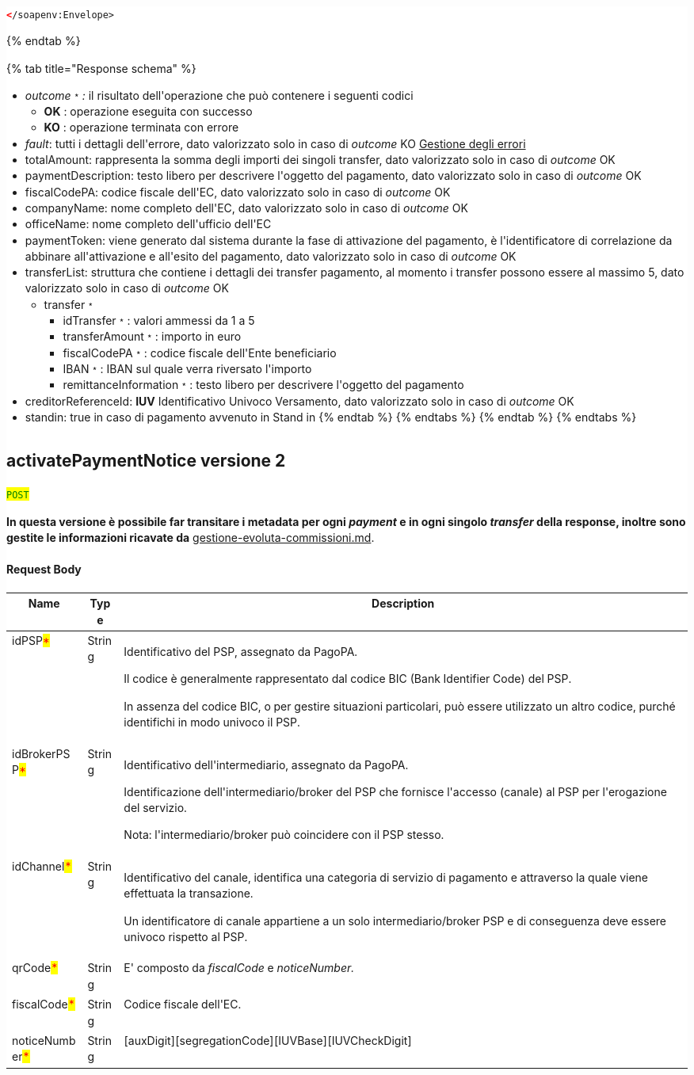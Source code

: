 ```xml
</soapenv:Envelope>
```
{% endtab %}

{% tab title="Response schema" %}
* _outcome_﹡_:_ il risultato dell'operazione che può contenere i seguenti codici
  * **OK** : operazione eseguita con successo
  * **KO** : operazione terminata con errore
* _fault_: tutti i dettagli dell'errore, dato valorizzato solo in caso di _outcome_ KO [Gestione degli errori](https://app.gitbook.com/o/KXYtsf32WSKm6ga638R3/s/mU2qgiLV1G3m9z1VjAOc/ "mention")
* totalAmount: rappresenta la somma degli importi dei singoli transfer, dato valorizzato solo in caso di _outcome_ OK
* paymentDescription: testo libero per descrivere l'oggetto del pagamento, dato valorizzato solo in caso di _outcome_ OK
* fiscalCodePA: codice fiscale dell'EC, dato valorizzato solo in caso di _outcome_ OK
* companyName: nome completo dell'EC, dato valorizzato solo in caso di _outcome_ OK
* officeName: nome completo dell'ufficio dell'EC
* paymentToken: viene generato dal sistema durante la fase di attivazione del pagamento, è l'identificatore di correlazione da abbinare all'attivazione e all'esito del pagamento, dato valorizzato solo in caso di _outcome_ OK
* transferList: struttura che contiene i dettagli dei transfer pagamento, al momento i transfer possono essere al massimo 5, dato valorizzato solo in caso di _outcome_ OK
  * transfer﹡
    * idTransfer﹡: valori ammessi da 1 a 5
    * transferAmount﹡: importo in euro
    * fiscalCodePA﹡: codice fiscale dell'Ente beneficiario
    * IBAN﹡: IBAN sul quale verra riversato l'importo
    * remittanceInformation﹡: testo libero per descrivere l'oggetto del pagamento
* creditorReferenceId: **IUV** Identificativo Univoco Versamento, dato valorizzato solo in caso di _outcome_ OK
* standin: true in caso di pagamento avvenuto in Stand in
{% endtab %}
{% endtabs %}
{% endtab %}
{% endtabs %}

## activatePaymentNotice versione 2

<mark style="color:green;">`POST`</mark>&#x20;

**In questa versione è possibile far transitare i metadata per ogni&#x20;**_**payment**_**&#x20;e in ogni singolo&#x20;**_**transfer**_**&#x20;della response, inoltre sono gestite le informazioni ricavate da** [gestione-evoluta-commissioni.md](gestione-evoluta-commissioni.md "mention").

#### Request Body

| Name                                           | Type   | Description                                                                                                                                                                                                                                                                                                                                                                |
| ---------------------------------------------- | ------ | -------------------------------------------------------------------------------------------------------------------------------------------------------------------------------------------------------------------------------------------------------------------------------------------------------------------------------------------------------------------------- |
| idPSP<mark style="color:red;">\*</mark>        | String | <p>Identificativo del PSP, assegnato da PagoPA.</p><p>Il codice è generalmente rappresentato dal codice BIC (Bank Identifier Code) del PSP.</p><p>In assenza del codice BIC, o per gestire situazioni particolari, può essere utilizzato un altro codice, purché identifichi in modo univoco il PSP.</p>                                                                   |
| idBrokerPSP<mark style="color:red;">\*</mark>  | String | <p>Identificativo dell'intermediario, assegnato da PagoPA.</p><p>Identificazione dell'intermediario/broker del PSP che fornisce l'accesso (canale) al PSP per l'erogazione del servizio.</p><p>Nota: l'intermediario/broker può coincidere con il PSP stesso.</p>                                                                                                          |
| idChannel<mark style="color:red;">\*</mark>    | String | <p>Identificativo del canale, identifica una categoria di servizio di pagamento e attraverso la quale viene effettuata la transazione.</p><p>Un identificatore di canale appartiene a un solo intermediario/broker PSP e di conseguenza deve essere univoco rispetto al PSP.</p>                                                                                           |
| qrCode<mark style="color:red;">\*</mark>       | String | E' composto da _fiscalCode_ e _noticeNumber._                                                                                                                                                                                                                                                                                                                              |
| fiscalCode<mark style="color:red;">\*</mark>   | String | Codice fiscale dell'EC.                                                                                                                                                                                                                                                                                                                                                    |
| noticeNumber<mark style="color:red;">\*</mark> | String | \[auxDigit]\[segregationCode]\[IUVBase]\[IUVCheckDigit]                                                                                                                                                                                                                                                                                                                    |